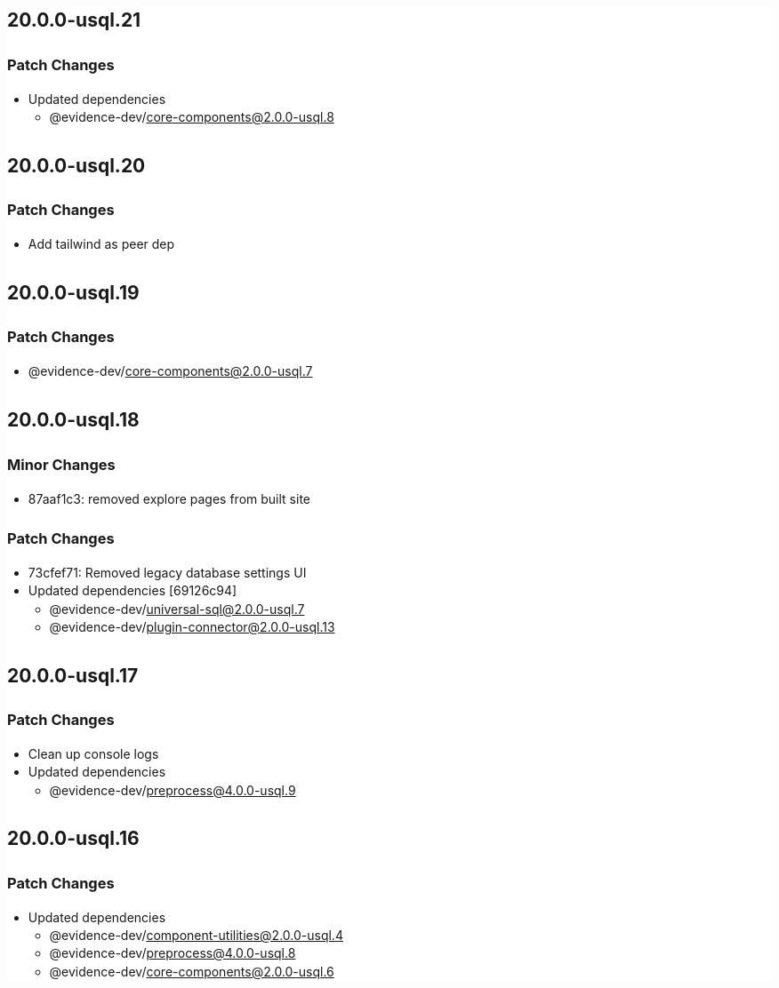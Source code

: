 ## 20.0.0-usql.21

### Patch Changes

- Updated dependencies
  - @evidence-dev/core-components@2.0.0-usql.8

## 20.0.0-usql.20

### Patch Changes

- Add tailwind as peer dep

## 20.0.0-usql.19

### Patch Changes

- @evidence-dev/core-components@2.0.0-usql.7

## 20.0.0-usql.18

### Minor Changes

- 87aaf1c3: removed explore pages from built site

### Patch Changes

- 73cfef71: Removed legacy database settings UI
- Updated dependencies [69126c94]
  - @evidence-dev/universal-sql@2.0.0-usql.7
  - @evidence-dev/plugin-connector@2.0.0-usql.13

## 20.0.0-usql.17

### Patch Changes

- Clean up console logs
- Updated dependencies
  - @evidence-dev/preprocess@4.0.0-usql.9

## 20.0.0-usql.16

### Patch Changes

- Updated dependencies
  - @evidence-dev/component-utilities@2.0.0-usql.4
  - @evidence-dev/preprocess@4.0.0-usql.8
  - @evidence-dev/core-components@2.0.0-usql.6
